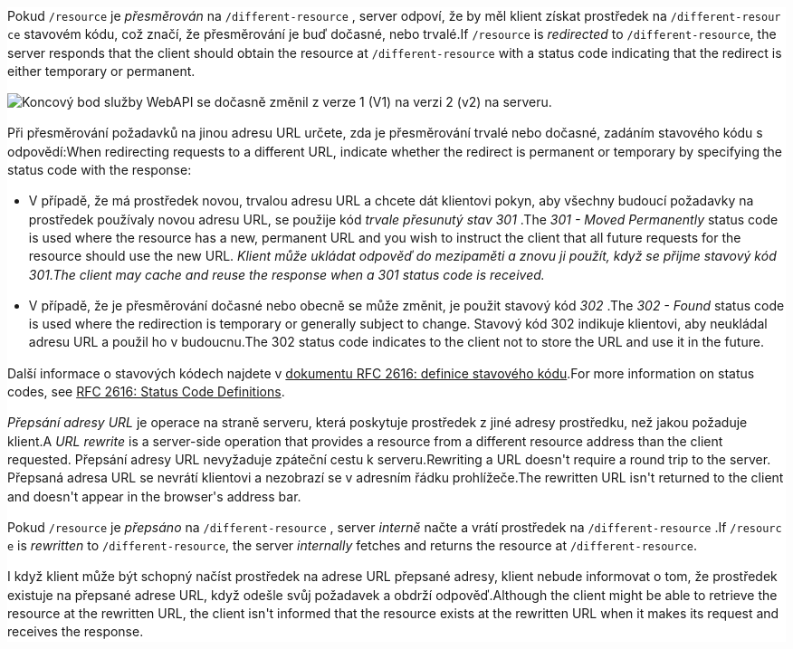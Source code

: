 <span data-ttu-id="04b2e-125">Pokud `/resource` je *přesměrován* na `/different-resource` , server odpoví, že by měl klient získat prostředek na `/different-resource` stavovém kódu, což značí, že přesměrování je buď dočasné, nebo trvalé.</span><span class="sxs-lookup"><span data-stu-id="04b2e-125">If `/resource` is *redirected* to `/different-resource`, the server responds that the client should obtain the resource at `/different-resource` with a status code indicating that the redirect is either temporary or permanent.</span></span>

![Koncový bod služby WebAPI se dočasně změnil z verze 1 (V1) na verzi 2 (v2) na serveru.](url-rewriting/_static/url_redirect.png)

<span data-ttu-id="04b2e-131">Při přesměrování požadavků na jinou adresu URL určete, zda je přesměrování trvalé nebo dočasné, zadáním stavového kódu s odpovědí:</span><span class="sxs-lookup"><span data-stu-id="04b2e-131">When redirecting requests to a different URL, indicate whether the redirect is permanent or temporary by specifying the status code with the response:</span></span>

* <span data-ttu-id="04b2e-132">V případě, že má prostředek novou, trvalou adresu URL a chcete dát klientovi pokyn, aby všechny budoucí požadavky na prostředek používaly novou adresu URL, se použije kód *trvale přesunutý stav 301* .</span><span class="sxs-lookup"><span data-stu-id="04b2e-132">The *301 - Moved Permanently* status code is used where the resource has a new, permanent URL and you wish to instruct the client that all future requests for the resource should use the new URL.</span></span> <span data-ttu-id="04b2e-133">*Klient může ukládat odpověď do mezipaměti a znovu ji použít, když se přijme stavový kód 301.*</span><span class="sxs-lookup"><span data-stu-id="04b2e-133">*The client may cache and reuse the response when a 301 status code is received.*</span></span>

* <span data-ttu-id="04b2e-134">V případě, že je přesměrování dočasné nebo obecně se může změnit, je použit stavový kód *302* .</span><span class="sxs-lookup"><span data-stu-id="04b2e-134">The *302 - Found* status code is used where the redirection is temporary or generally subject to change.</span></span> <span data-ttu-id="04b2e-135">Stavový kód 302 indikuje klientovi, aby neukládal adresu URL a použil ho v budoucnu.</span><span class="sxs-lookup"><span data-stu-id="04b2e-135">The 302 status code indicates to the client not to store the URL and use it in the future.</span></span>

<span data-ttu-id="04b2e-136">Další informace o stavových kódech najdete v [dokumentu RFC 2616: definice stavového kódu](https://www.w3.org/Protocols/rfc2616/rfc2616-sec10.html).</span><span class="sxs-lookup"><span data-stu-id="04b2e-136">For more information on status codes, see [RFC 2616: Status Code Definitions](https://www.w3.org/Protocols/rfc2616/rfc2616-sec10.html).</span></span>

<span data-ttu-id="04b2e-137">*Přepsání adresy URL* je operace na straně serveru, která poskytuje prostředek z jiné adresy prostředku, než jakou požaduje klient.</span><span class="sxs-lookup"><span data-stu-id="04b2e-137">A *URL rewrite* is a server-side operation that provides a resource from a different resource address than the client requested.</span></span> <span data-ttu-id="04b2e-138">Přepsání adresy URL nevyžaduje zpáteční cestu k serveru.</span><span class="sxs-lookup"><span data-stu-id="04b2e-138">Rewriting a URL doesn't require a round trip to the server.</span></span> <span data-ttu-id="04b2e-139">Přepsaná adresa URL se nevrátí klientovi a nezobrazí se v adresním řádku prohlížeče.</span><span class="sxs-lookup"><span data-stu-id="04b2e-139">The rewritten URL isn't returned to the client and doesn't appear in the browser's address bar.</span></span>

<span data-ttu-id="04b2e-140">Pokud `/resource` je *přepsáno* na `/different-resource` , server *interně* načte a vrátí prostředek na `/different-resource` .</span><span class="sxs-lookup"><span data-stu-id="04b2e-140">If `/resource` is *rewritten* to `/different-resource`, the server *internally* fetches and returns the resource at `/different-resource`.</span></span>

<span data-ttu-id="04b2e-141">I když klient může být schopný načíst prostředek na adrese URL přepsané adresy, klient nebude informovat o tom, že prostředek existuje na přepsané adrese URL, když odešle svůj požadavek a obdrží odpověď.</span><span class="sxs-lookup"><span data-stu-id="04b2e-141">Although the client might be able to retrieve the resource at the rewritten URL, the client isn't informed that the resource exists at the rewritten URL when it makes its request and receives the response.</span></span>
